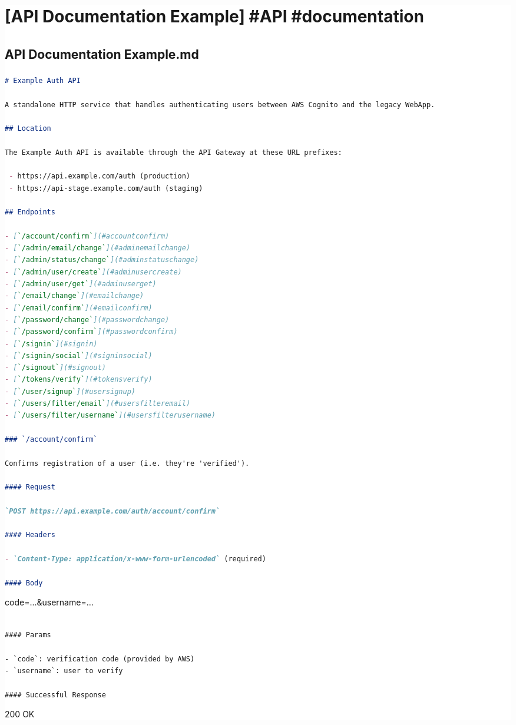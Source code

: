 # [API Documentation Example] #API #documentation

## API Documentation Example.md

```markdown
# Example Auth API

A standalone HTTP service that handles authenticating users between AWS Cognito and the legacy WebApp.

## Location

The Example Auth API is available through the API Gateway at these URL prefixes:

 - https://api.example.com/auth (production)
 - https://api-stage.example.com/auth (staging)

## Endpoints

- [`/account/confirm`](#accountconfirm)
- [`/admin/email/change`](#adminemailchange)
- [`/admin/status/change`](#adminstatuschange)
- [`/admin/user/create`](#adminusercreate)
- [`/admin/user/get`](#adminuserget)
- [`/email/change`](#emailchange)
- [`/email/confirm`](#emailconfirm)
- [`/password/change`](#passwordchange)
- [`/password/confirm`](#passwordconfirm)
- [`/signin`](#signin)
- [`/signin/social`](#signinsocial)
- [`/signout`](#signout)
- [`/tokens/verify`](#tokensverify)
- [`/user/signup`](#usersignup)
- [`/users/filter/email`](#usersfilteremail)
- [`/users/filter/username`](#usersfilterusername)

### `/account/confirm`

Confirms registration of a user (i.e. they're 'verified').

#### Request

`POST https://api.example.com/auth/account/confirm`

#### Headers

- `Content-Type: application/x-www-form-urlencoded` (required)

#### Body

```
code=...&username=...
```

#### Params

- `code`: verification code (provided by AWS)
- `username`: user to verify

#### Successful Response

```
200 OK